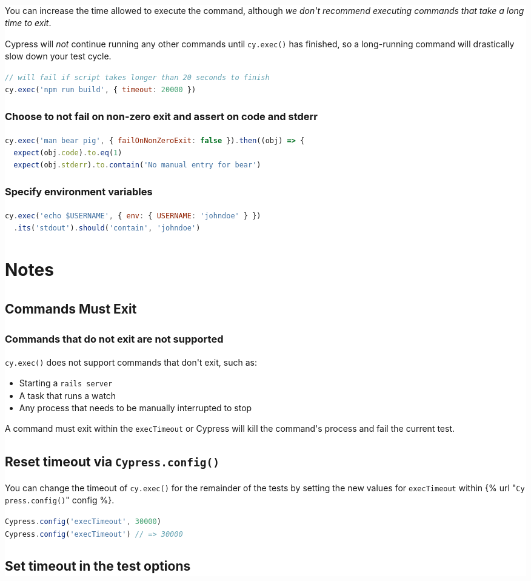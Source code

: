 You can increase the time allowed to execute the command, although *we don't recommend executing commands that take a long time to exit*.

Cypress will *not* continue running any other commands until `cy.exec()` has finished, so a long-running command will drastically slow down your test cycle.

```javascript
// will fail if script takes longer than 20 seconds to finish
cy.exec('npm run build', { timeout: 20000 })
```

### Choose to not fail on non-zero exit and assert on code and stderr

```javascript
cy.exec('man bear pig', { failOnNonZeroExit: false }).then((obj) => {
  expect(obj.code).to.eq(1)
  expect(obj.stderr).to.contain('No manual entry for bear')
```

### Specify environment variables

```javascript
cy.exec('echo $USERNAME', { env: { USERNAME: 'johndoe' } })
  .its('stdout').should('contain', 'johndoe')
```

# Notes

## Commands Must Exit

### Commands that do not exit are not supported

`cy.exec()` does not support commands that don't exit, such as:

- Starting a `rails server`
- A task that runs a watch
- Any process that needs to be manually interrupted to stop

A command must exit within the `execTimeout` or Cypress will kill the command's process and fail the current test.

## Reset timeout via `Cypress.config()`

You can change the timeout of `cy.exec()` for the remainder of the tests by setting the new values for `execTimeout` within {% url "`Cypress.config()`" config %}.

```js
Cypress.config('execTimeout', 30000)
Cypress.config('execTimeout') // => 30000
```

## Set timeout in the test options
